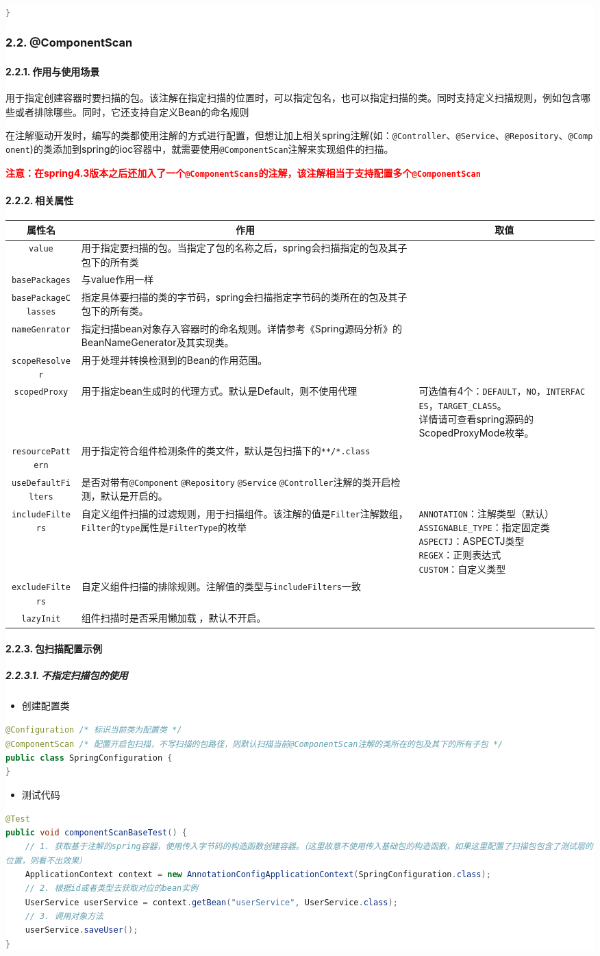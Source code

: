 ```java
}
```

### 2.2. @ComponentScan

#### 2.2.1. 作用与使用场景

用于指定创建容器时要扫描的包。该注解在指定扫描的位置时，可以指定包名，也可以指定扫描的类。同时支持定义扫描规则，例如包含哪些或者排除哪些。同时，它还支持自定义Bean的命名规则

在注解驱动开发时，编写的类都使用注解的方式进行配置，但想让加上相关spring注解(如：`@Controller`、`@Service`、`@Repository`、`@Component`)的类添加到spring的ioc容器中，就需要使用`@ComponentScan`注解来实现组件的扫描。

<font color=red>**注意：在spring4.3版本之后还加入了一个`@ComponentScans`的注解，该注解相当于支持配置多个`@ComponentScan`**</font>

#### 2.2.2. 相关属性

|        属性名         |                                                  作用                                                  |                                                                  取值                                                                  |
| :------------------: | ------------------------------------------------------------------------------------------------------ | ------------------------------------------------------------------------------------------------------------------------------------- |
|       `value`        | 用于指定要扫描的包。当指定了包的名称之后，spring会扫描指定的包及其子包下的所有类                               |                                                                                                                                       |
|    `basePackages`    | 与value作用一样                                                                                         |                                                                                                                                       |
| `basePackageClasses` | 指定具体要扫描的类的字节码，spring会扫描指定字节码的类所在的包及其子包下的所有类。                             |                                                                                                                                       |
|    `nameGenrator`    | 指定扫描bean对象存入容器时的命名规则。详情参考《Spring源码分析》的BeanNameGenerator及其实现类。               |                                                                                                                                       |
|   `scopeResolver`    | 用于处理并转换检测到的Bean的作用范围。                                                                    |                                                                                                                                       |
| `scopedProxy` | 用于指定bean生成时的代理方式。默认是Default，则不使用代理                                                   | 可选值有4个：`DEFAULT`，`NO`，`INTERFACES`，`TARGET_CLASS`。<br/>详情请可查看spring源码的ScopedProxyMode枚举。                             |
|  `resourcePattern`   | 用于指定符合组件检测条件的类文件，默认是包扫描下的`**/*.class`                                              |                                                                                                                                       |
| `useDefaultFilters`  | 是否对带有`@Component` `@Repository` `@Service` `@Controller`注解的类开启检测，默认是开启的。              |                                                                                                                                       |
|   `includeFilters`   | 自定义组件扫描的过滤规则，用于扫描组件。该注解的值是`Filter`注解数组，`Filter`的`type`属性是`FilterType`的枚举 | `ANNOTATION`：注解类型（默认）<br/>`ASSIGNABLE_TYPE`：指定固定类<br/>`ASPECTJ`：ASPECTJ类型<br/>`REGEX`：正则表达式<br/>`CUSTOM`：自定义类型 |
|   `excludeFilters`   | 自定义组件扫描的排除规则。注解值的类型与`includeFilters`一致                                               |                                                                                                                                       |
|      `lazyInit`      | 组件扫描时是否采用懒加载 ，默认不开启。                                                                    |                                                                                                                                       |

#### 2.2.3. 包扫描配置示例

##### 2.2.3.1. 不指定扫描包的使用

- 创建配置类

```java
@Configuration /* 标识当前类为配置类 */
@ComponentScan /* 配置开启包扫描，不写扫描的包路径，则默认扫描当前@ComponentScan注解的类所在的包及其下的所有子包 */
public class SpringConfiguration {
}
```

- 测试代码

```java
@Test
public void componentScanBaseTest() {
    // 1. 获取基于注解的spring容器，使用传入字节码的构造函数创建容器。（这里故意不使用传入基础包的构造函数，如果这里配置了扫描包包含了测试层的位置，则看不出效果）
    ApplicationContext context = new AnnotationConfigApplicationContext(SpringConfiguration.class);
    // 2. 根据id或者类型去获取对应的bean实例
    UserService userService = context.getBean("userService", UserService.class);
    // 3. 调用对象方法
    userService.saveUser();
}
```
